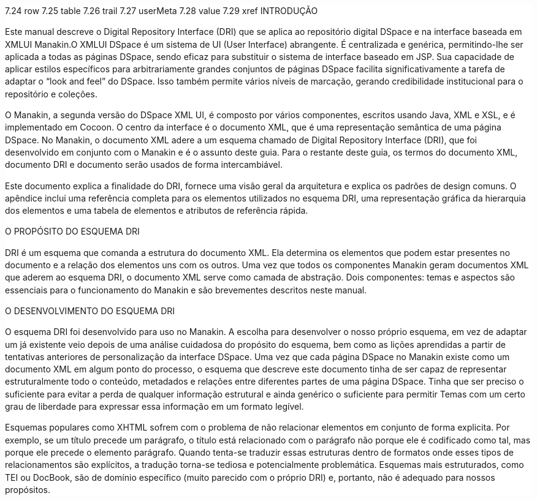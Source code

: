 7.24 row
7.25 table
7.26 trail
7.27 userMeta
7.28 value
7.29 xref
INTRODUÇÃO</p>

<p>Este manual descreve o Digital Repository Interface (DRI) que se aplica ao repositório digital DSpace e na interface baseada em XMLUI Manakin.O XMLUI DSpace é um sistema de UI (User Interface) abrangente. É centralizada e genérica, permitindo-lhe ser aplicada a todas as páginas DSpace, sendo eficaz para substituir o sistema de interface baseado em JSP. Sua capacidade de aplicar estilos específicos para arbitrariamente grandes conjuntos de páginas DSpace facilita significativamente a tarefa de adaptar o “look and feel” do DSpace. Isso também permite vários níveis de marcação, gerando credibilidade institucional para o repositório e coleções.</p>

<p>O Manakin, a segunda versão do DSpace XML UI, é composto por vários componentes, escritos usando Java, XML e XSL, e é implementado em Cocoon. O centro da interface é o documento XML, que é uma representação semântica de uma página DSpace. No Manakin, o documento XML adere a um esquema chamado de Digital Repository Interface (DRI), que foi desenvolvido em conjunto com o Manakin e é o assunto deste guia. Para o restante deste guia, os termos do documento XML, documento DRI e documento serão usados de forma intercambiável.</p>

<p>Este documento explica a finalidade do DRI, fornece uma visão geral da arquitetura e explica os padrões de design comuns. O apêndice inclui uma referência completa para os elementos utilizados no esquema DRI, uma representação gráfica da hierarquia dos elementos e uma tabela de elementos e atributos de referência rápida.</p>

<p>O PROPÓSITO DO ESQUEMA DRI</p>

<p>DRI é um esquema que comanda a estrutura do documento XML. Ela determina os elementos que podem estar presentes no documento e a relação dos elementos uns com os outros. Uma vez que todos os componentes Manakin geram documentos XML que aderem ao esquema DRI, o documento XML serve como camada de abstração. Dois componentes: temas e aspectos são essenciais para o funcionamento do Manakin e são brevementes descritos neste manual.</p>

<p>O DESENVOLVIMENTO DO ESQUEMA DRI</p>

<p>O esquema DRI foi desenvolvido para uso no Manakin. A escolha para desenvolver o nosso próprio esquema, em vez de adaptar um já existente veio depois de uma análise cuidadosa do propósito do esquema, bem como as lições aprendidas a partir de tentativas anteriores de personalização da interface DSpace. Uma vez que cada página DSpace no Manakin existe como um documento XML em algum ponto do processo, o esquema que descreve este documento tinha de ser capaz de representar estruturalmente todo o conteúdo, metadados e relações entre diferentes partes de uma página DSpace. Tinha que ser preciso o suficiente para evitar a perda de qualquer informação estrutural e ainda genérico o suficiente para permitir Temas com um certo grau de liberdade para expressar essa informação em um formato legível.</p>

<p>Esquemas populares como XHTML sofrem com o problema de não relacionar elementos em conjunto de forma explicita. Por exemplo, se um título precede um parágrafo, o título está relacionado com o parágrafo não porque ele é codificado como tal, mas porque ele precede o elemento parágrafo. Quando tenta-se traduzir essas estruturas dentro de formatos onde esses tipos de relacionamentos são explícitos, a tradução torna-se tediosa e potencialmente problemática. Esquemas mais estruturados, como TEI ou DocBook, são de domínio específico (muito parecido com o próprio DRI) e, portanto, não é adequado para nossos propósitos.</p>
